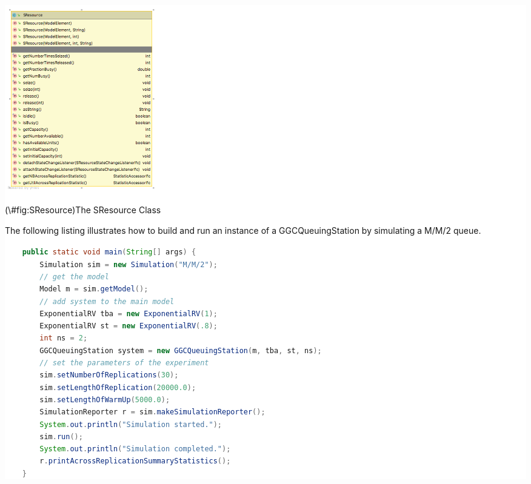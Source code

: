 <img src="./figures/ch5/SResource.png" alt="The SResource Class" width="253" />
<p class="caption">(\#fig:SResource)The SResource Class</p>
</div>

The following listing illustrates how to build and run an
instance of a GGCQueuingStation by simulating a M/M/2 queue. 

```java
    public static void main(String[] args) {
        Simulation sim = new Simulation("M/M/2");
        // get the model
        Model m = sim.getModel();
        // add system to the main model
        ExponentialRV tba = new ExponentialRV(1);
        ExponentialRV st = new ExponentialRV(.8);
        int ns = 2;
        GGCQueuingStation system = new GGCQueuingStation(m, tba, st, ns);
        // set the parameters of the experiment
        sim.setNumberOfReplications(30);
        sim.setLengthOfReplication(20000.0);
        sim.setLengthOfWarmUp(5000.0);
        SimulationReporter r = sim.makeSimulationReporter();
        System.out.println("Simulation started.");
        sim.run();
        System.out.println("Simulation completed.");
        r.printAcrossReplicationSummaryStatistics();
    }
```
